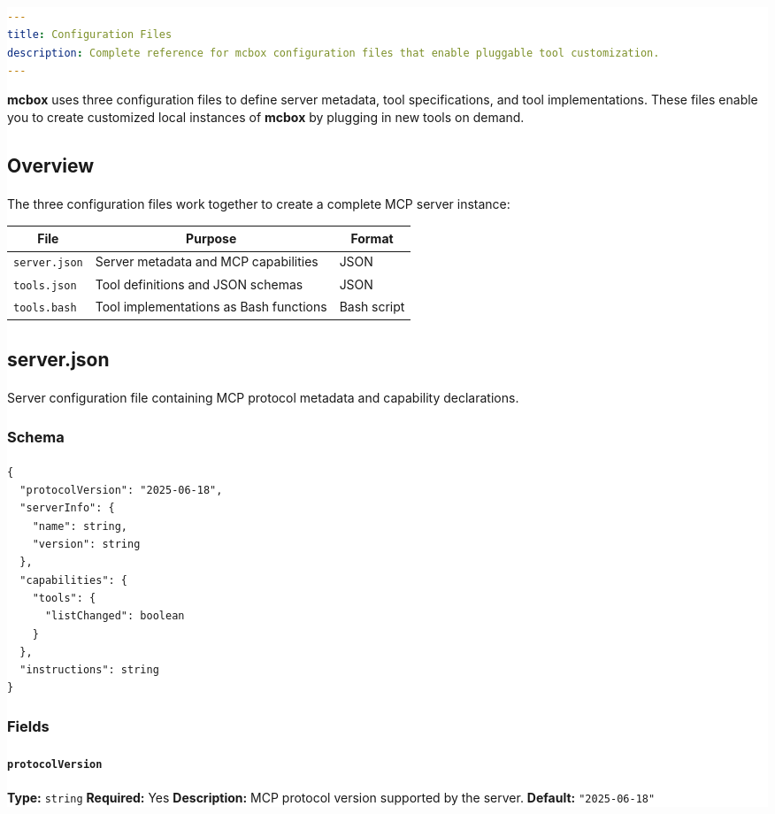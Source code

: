 ```yaml
---
title: Configuration Files
description: Complete reference for mcbox configuration files that enable pluggable tool customization.
---
```


**mcbox** uses three configuration files to define server metadata, tool specifications, and tool implementations. These files enable you to create customized local instances of **mcbox** by plugging in new tools on demand.

## Overview

The three configuration files work together to create a complete MCP server instance:

| File          | Purpose                                | Format      |
| ------------- | -------------------------------------- | ----------- |
| `server.json` | Server metadata and MCP capabilities   | JSON        |
| `tools.json`  | Tool definitions and JSON schemas      | JSON        |
| `tools.bash`  | Tool implementations as Bash functions | Bash script |

## server.json

Server configuration file containing MCP protocol metadata and capability declarations.

### Schema

```txt
{
  "protocolVersion": "2025-06-18",
  "serverInfo": {
    "name": string,
    "version": string
  },
  "capabilities": {
    "tools": {
      "listChanged": boolean
    }
  },
  "instructions": string
}
```

### Fields

#### `protocolVersion`

**Type:** `string`
**Required:** Yes
**Description:** MCP protocol version supported by the server.
**Default:** `"2025-06-18"`
